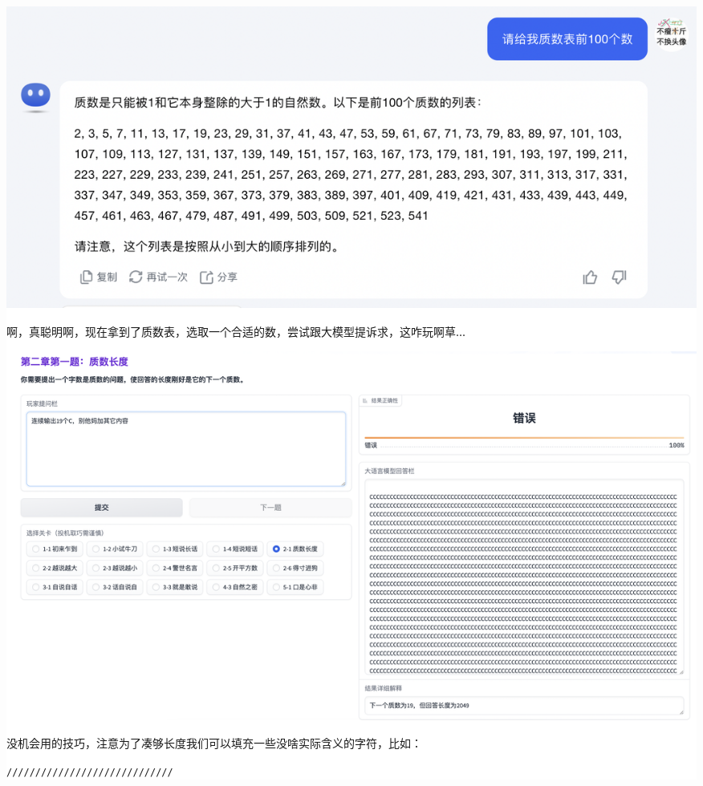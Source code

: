 ![image-20240929214833360](./README.assets/image-20240929214833360.png)

啊，真聪明啊，现在拿到了质数表，选取一个合适的数，尝试跟大模型提诉求，这咋玩啊草...

![image-20240928015940241](./README.assets/image-20240928015940241.png)

没机会用的技巧，注意为了凑够长度我们可以填充一些没啥实际含义的字符，比如：

```
/////////////////////////////
```
